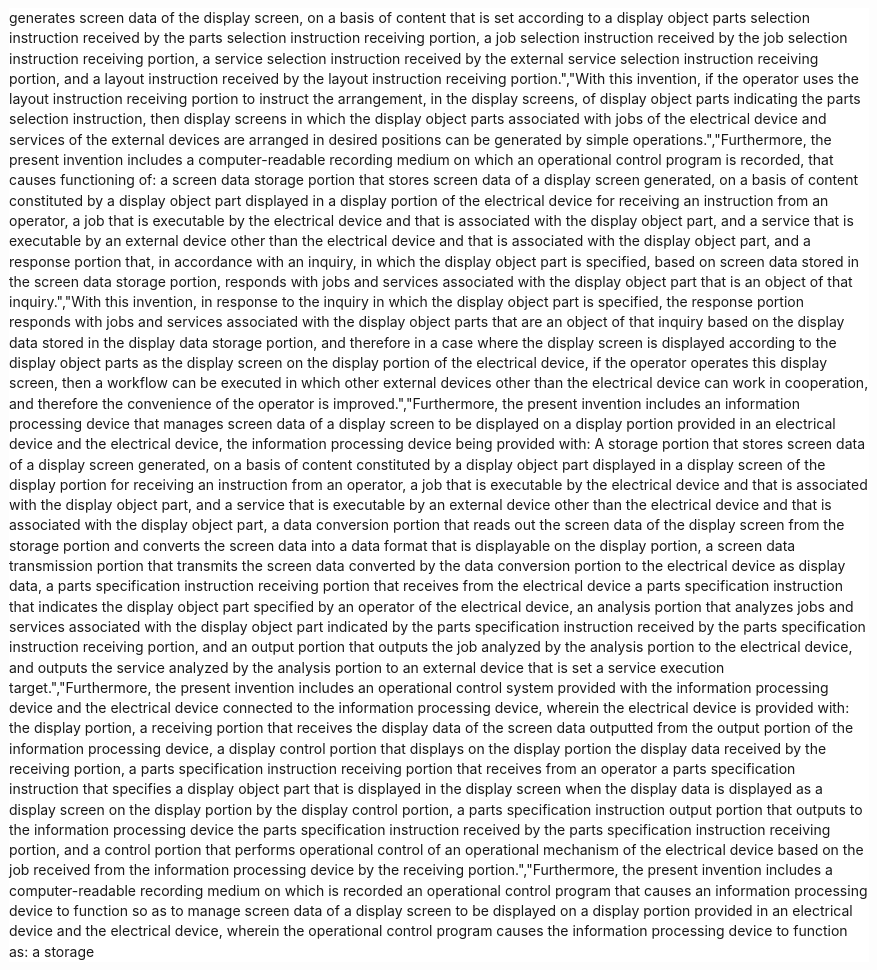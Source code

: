 generates screen data of the display screen, on a basis of content that is set according to a display object parts selection instruction received by the parts selection instruction receiving portion, a job selection instruction received by the job selection instruction receiving portion, a service selection instruction received by the external service selection instruction receiving portion, and a layout instruction received by the layout instruction receiving portion.","With this invention, if the operator uses the layout instruction receiving portion to instruct the arrangement, in the display screens, of display object parts indicating the parts selection instruction, then display screens in which the display object parts associated with jobs of the electrical device and services of the external devices are arranged in desired positions can be generated by simple operations.","Furthermore, the present invention includes a computer-readable recording medium on which an operational control program is recorded, that causes functioning of: a screen data storage portion that stores screen data of a display screen generated, on a basis of content constituted by a display object part displayed in a display portion of the electrical device for receiving an instruction from an operator, a job that is executable by the electrical device and that is associated with the display object part, and a service that is executable by an external device other than the electrical device and that is associated with the display object part, and a response portion that, in accordance with an inquiry, in which the display object part is specified, based on screen data stored in the screen data storage portion, responds with jobs and services associated with the display object part that is an object of that inquiry.","With this invention, in response to the inquiry in which the display object part is specified, the response portion responds with jobs and services associated with the display object parts that are an object of that inquiry based on the display data stored in the display data storage portion, and therefore in a case where the display screen is displayed according to the display object parts as the display screen on the display portion of the electrical device, if the operator operates this display screen, then a workflow can be executed in which other external devices other than the electrical device can work in cooperation, and therefore the convenience of the operator is improved.","Furthermore, the present invention includes an information processing device that manages screen data of a display screen to be displayed on a display portion provided in an electrical device and the electrical device, the information processing device being provided with: A storage portion that stores screen data of a display screen generated, on a basis of content constituted by a display object part displayed in a display screen of the display portion for receiving an instruction from an operator, a job that is executable by the electrical device and that is associated with the display object part, and a service that is executable by an external device other than the electrical device and that is associated with the display object part, a data conversion portion that reads out the screen data of the display screen from the storage portion and converts the screen data into a data format that is displayable on the display portion, a screen data transmission portion that transmits the screen data converted by the data conversion portion to the electrical device as display data, a parts specification instruction receiving portion that receives from the electrical device a parts specification instruction that indicates the display object part specified by an operator of the electrical device, an analysis portion that analyzes jobs and services associated with the display object part indicated by the parts specification instruction received by the parts specification instruction receiving portion, and an output portion that outputs the job analyzed by the analysis portion to the electrical device, and outputs the service analyzed by the analysis portion to an external device that is set a service execution target.","Furthermore, the present invention includes an operational control system provided with the information processing device and the electrical device connected to the information processing device, wherein the electrical device is provided with: the display portion, a receiving portion that receives the display data of the screen data outputted from the output portion of the information processing device, a display control portion that displays on the display portion the display data received by the receiving portion, a parts specification instruction receiving portion that receives from an operator a parts specification instruction that specifies a display object part that is displayed in the display screen when the display data is displayed as a display screen on the display portion by the display control portion, a parts specification instruction output portion that outputs to the information processing device the parts specification instruction received by the parts specification instruction receiving portion, and a control portion that performs operational control of an operational mechanism of the electrical device based on the job received from the information processing device by the receiving portion.","Furthermore, the present invention includes a computer-readable recording medium on which is recorded an operational control program that causes an information processing device to function so as to manage screen data of a display screen to be displayed on a display portion provided in an electrical device and the electrical device, wherein the operational control program causes the information processing device to function as: a storage